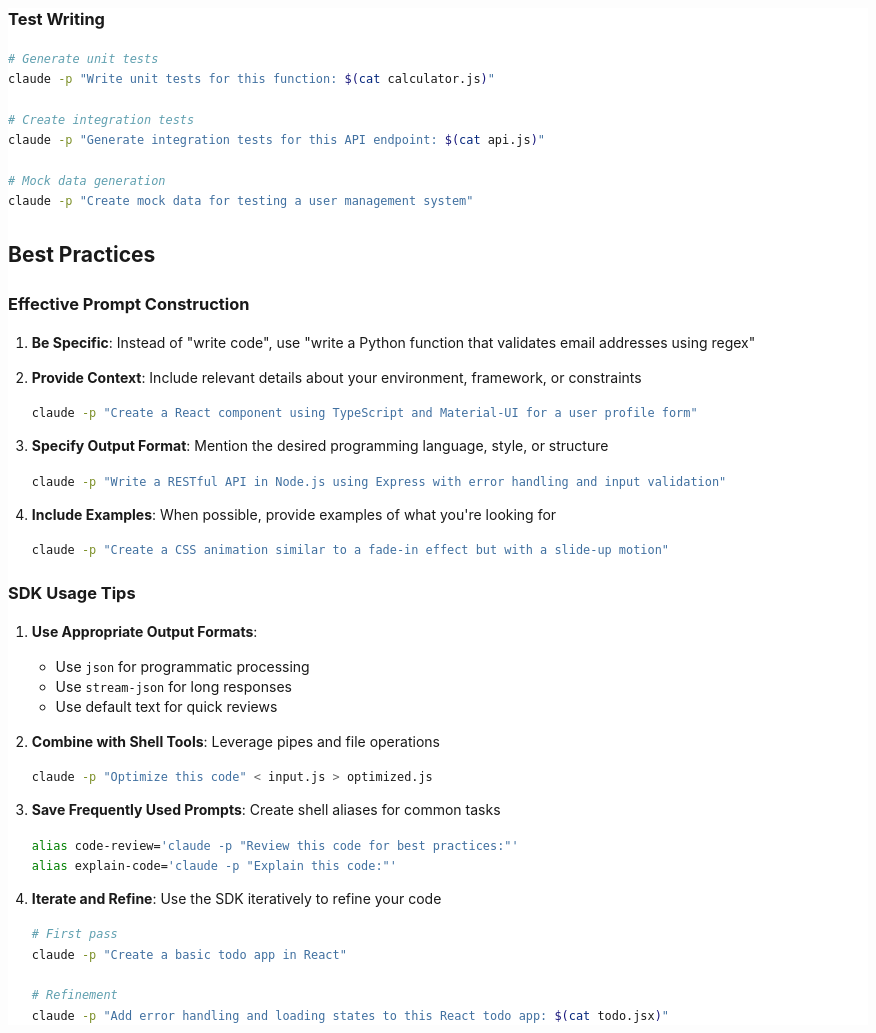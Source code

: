 ### Test Writing

```bash
# Generate unit tests
claude -p "Write unit tests for this function: $(cat calculator.js)"

# Create integration tests
claude -p "Generate integration tests for this API endpoint: $(cat api.js)"

# Mock data generation
claude -p "Create mock data for testing a user management system"
```

## Best Practices

### Effective Prompt Construction

1. **Be Specific**: Instead of "write code", use "write a Python function that validates email addresses using regex"

2. **Provide Context**: Include relevant details about your environment, framework, or constraints
   ```bash
   claude -p "Create a React component using TypeScript and Material-UI for a user profile form"
   ```

3. **Specify Output Format**: Mention the desired programming language, style, or structure
   ```bash
   claude -p "Write a RESTful API in Node.js using Express with error handling and input validation"
   ```

4. **Include Examples**: When possible, provide examples of what you're looking for
   ```bash
   claude -p "Create a CSS animation similar to a fade-in effect but with a slide-up motion"
   ```

### SDK Usage Tips

1. **Use Appropriate Output Formats**: 
   - Use `json` for programmatic processing
   - Use `stream-json` for long responses
   - Use default text for quick reviews

2. **Combine with Shell Tools**: Leverage pipes and file operations
   ```bash
   claude -p "Optimize this code" < input.js > optimized.js
   ```

3. **Save Frequently Used Prompts**: Create shell aliases for common tasks
   ```bash
   alias code-review='claude -p "Review this code for best practices:"'
   alias explain-code='claude -p "Explain this code:"'
   ```

4. **Iterate and Refine**: Use the SDK iteratively to refine your code
   ```bash
   # First pass
   claude -p "Create a basic todo app in React"
   
   # Refinement
   claude -p "Add error handling and loading states to this React todo app: $(cat todo.jsx)"
   ```
